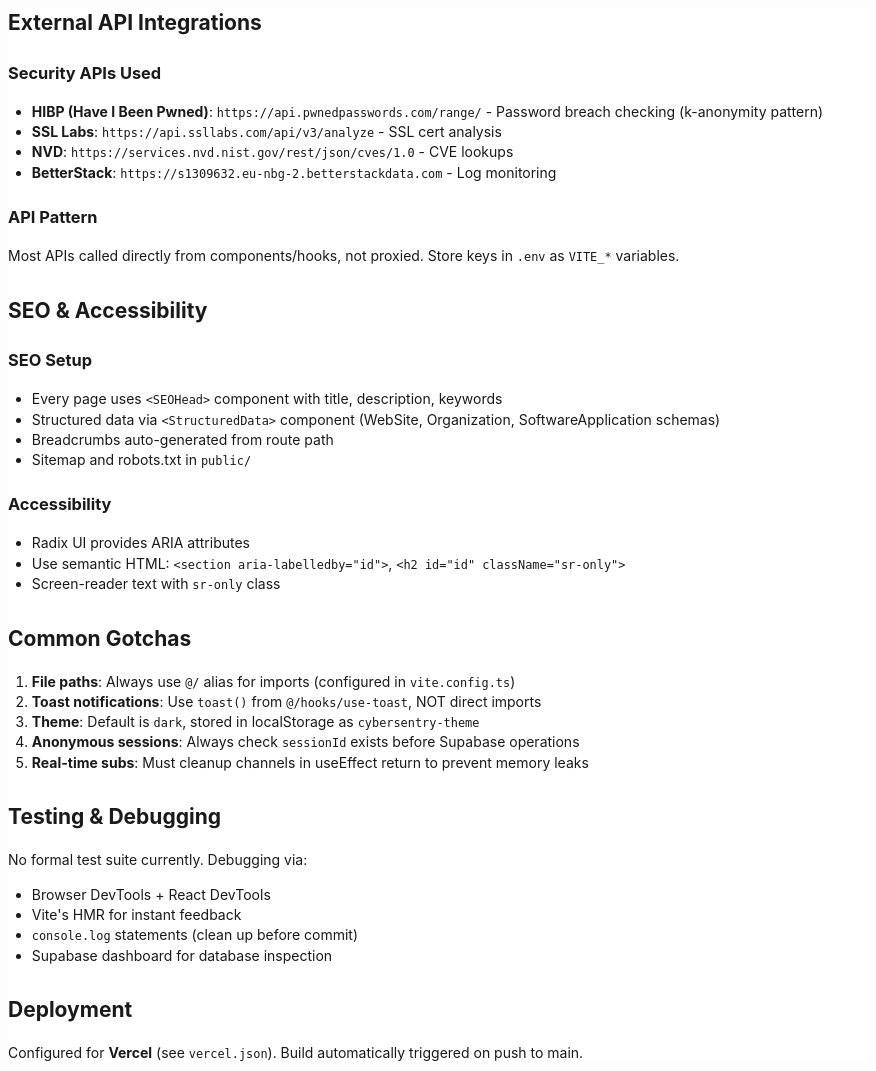 ## External API Integrations

### Security APIs Used
- **HIBP (Have I Been Pwned)**: `https://api.pwnedpasswords.com/range/` - Password breach checking (k-anonymity pattern)
- **SSL Labs**: `https://api.ssllabs.com/api/v3/analyze` - SSL cert analysis
- **NVD**: `https://services.nvd.nist.gov/rest/json/cves/1.0` - CVE lookups
- **BetterStack**: `https://s1309632.eu-nbg-2.betterstackdata.com` - Log monitoring

### API Pattern
Most APIs called directly from components/hooks, not proxied. Store keys in `.env` as `VITE_*` variables.

## SEO & Accessibility

### SEO Setup
- Every page uses `<SEOHead>` component with title, description, keywords
- Structured data via `<StructuredData>` component (WebSite, Organization, SoftwareApplication schemas)
- Breadcrumbs auto-generated from route path
- Sitemap and robots.txt in `public/`

### Accessibility
- Radix UI provides ARIA attributes
- Use semantic HTML: `<section aria-labelledby="id">`, `<h2 id="id" className="sr-only">`
- Screen-reader text with `sr-only` class

## Common Gotchas

1. **File paths**: Always use `@/` alias for imports (configured in `vite.config.ts`)
2. **Toast notifications**: Use `toast()` from `@/hooks/use-toast`, NOT direct imports
3. **Theme**: Default is `dark`, stored in localStorage as `cybersentry-theme`
4. **Anonymous sessions**: Always check `sessionId` exists before Supabase operations
5. **Real-time subs**: Must cleanup channels in useEffect return to prevent memory leaks

## Testing & Debugging

No formal test suite currently. Debugging via:
- Browser DevTools + React DevTools
- Vite's HMR for instant feedback
- `console.log` statements (clean up before commit)
- Supabase dashboard for database inspection

## Deployment

Configured for **Vercel** (see `vercel.json`). Build automatically triggered on push to main.
